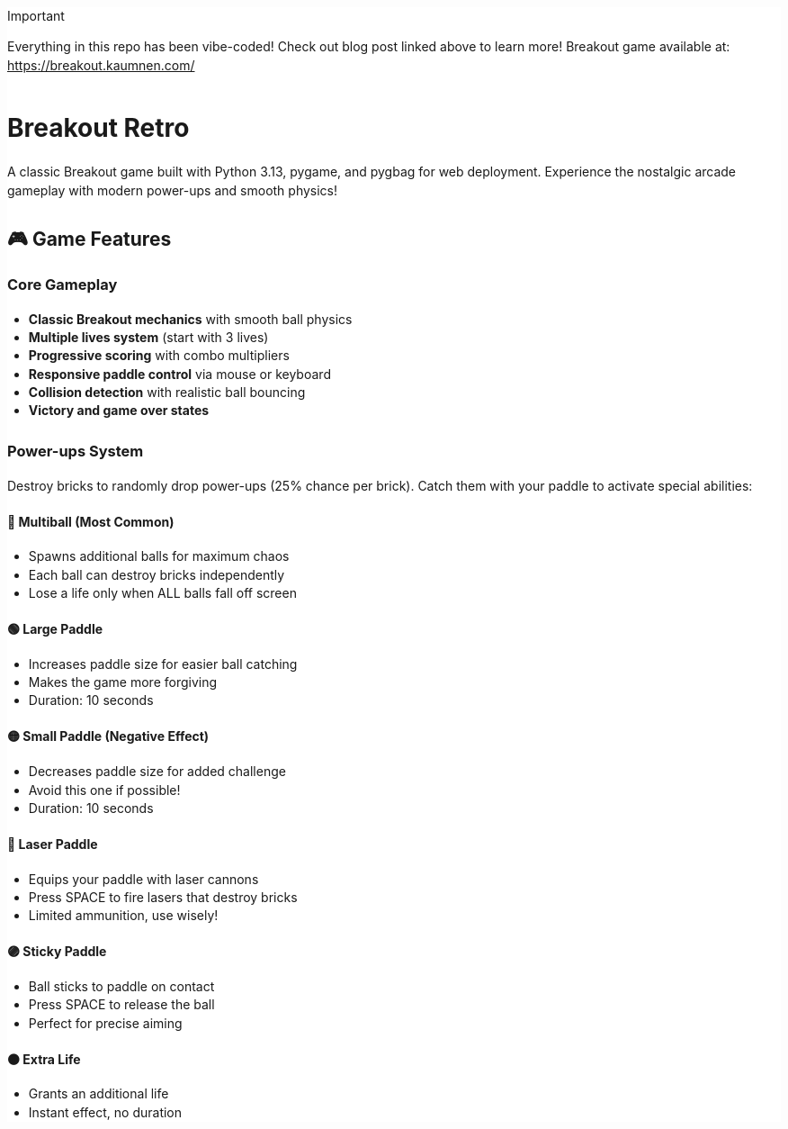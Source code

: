 > [!IMPORTANT]  
> Everything in this repo has been vibe-coded! Check out blog post linked above to learn more! Breakout game available at: https://breakout.kaumnen.com/

# Breakout Retro

A classic Breakout game built with Python 3.13, pygame, and pygbag for web deployment. Experience the nostalgic arcade gameplay with modern power-ups and smooth physics!

## 🎮 Game Features

### Core Gameplay
- **Classic Breakout mechanics** with smooth ball physics
- **Multiple lives system** (start with 3 lives)
- **Progressive scoring** with combo multipliers
- **Responsive paddle control** via mouse or keyboard
- **Collision detection** with realistic ball bouncing
- **Victory and game over states**

### Power-ups System
Destroy bricks to randomly drop power-ups (25% chance per brick). Catch them with your paddle to activate special abilities:

#### 🔴 **Multiball** (Most Common)
- Spawns additional balls for maximum chaos
- Each ball can destroy bricks independently
- Lose a life only when ALL balls fall off screen

#### 🟢 **Large Paddle** 
- Increases paddle size for easier ball catching
- Makes the game more forgiving
- Duration: 10 seconds

#### 🟡 **Small Paddle** (Negative Effect)
- Decreases paddle size for added challenge
- Avoid this one if possible!
- Duration: 10 seconds

#### 🔵 **Laser Paddle**
- Equips your paddle with laser cannons
- Press SPACE to fire lasers that destroy bricks
- Limited ammunition, use wisely!

#### 🟣 **Sticky Paddle**
- Ball sticks to paddle on contact
- Press SPACE to release the ball
- Perfect for precise aiming

#### 🟠 **Extra Life**
- Grants an additional life
- Instant effect, no duration
